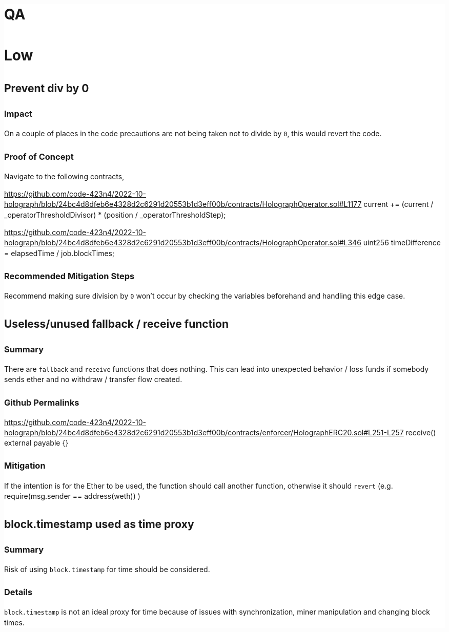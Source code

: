 
# QA
# Low
## Prevent div by 0
### Impact
On a couple of places in the code precautions are not being taken not to divide by `0`, this would revert the code.

### Proof of Concept
Navigate to the following contracts,

https://github.com/code-423n4/2022-10-holograph/blob/24bc4d8dfeb6e4328d2c6291d20553b1d3eff00b/contracts/HolographOperator.sol#L1177
      current += (current / _operatorThresholdDivisor) * (position / _operatorThresholdStep);

https://github.com/code-423n4/2022-10-holograph/blob/24bc4d8dfeb6e4328d2c6291d20553b1d3eff00b/contracts/HolographOperator.sol#L346
        uint256 timeDifference = elapsedTime / job.blockTimes;


### Recommended Mitigation Steps
Recommend making sure division by `0` won’t occur by checking the variables beforehand and handling this edge case.




## Useless/unused fallback / receive function
### Summary
There are `fallback` and `receive` functions that does nothing. This can lead into unexpected behavior / loss funds if somebody sends ether and no withdraw / transfer flow created.

### Github Permalinks
https://github.com/code-423n4/2022-10-holograph/blob/24bc4d8dfeb6e4328d2c6291d20553b1d3eff00b/contracts/enforcer/HolographERC20.sol#L251-L257
  receive() external payable {}

### Mitigation
If the intention is for the Ether to be used, the function should call another function, otherwise it
should `revert` (e.g. require(msg.sender == address(weth)) )


## block.timestamp used as time proxy 
### Summary
Risk of using `block.timestamp` for time should be considered. 
### Details
`block.timestamp` is not an ideal proxy for time because of issues with synchronization, miner manipulation and changing block times. 
